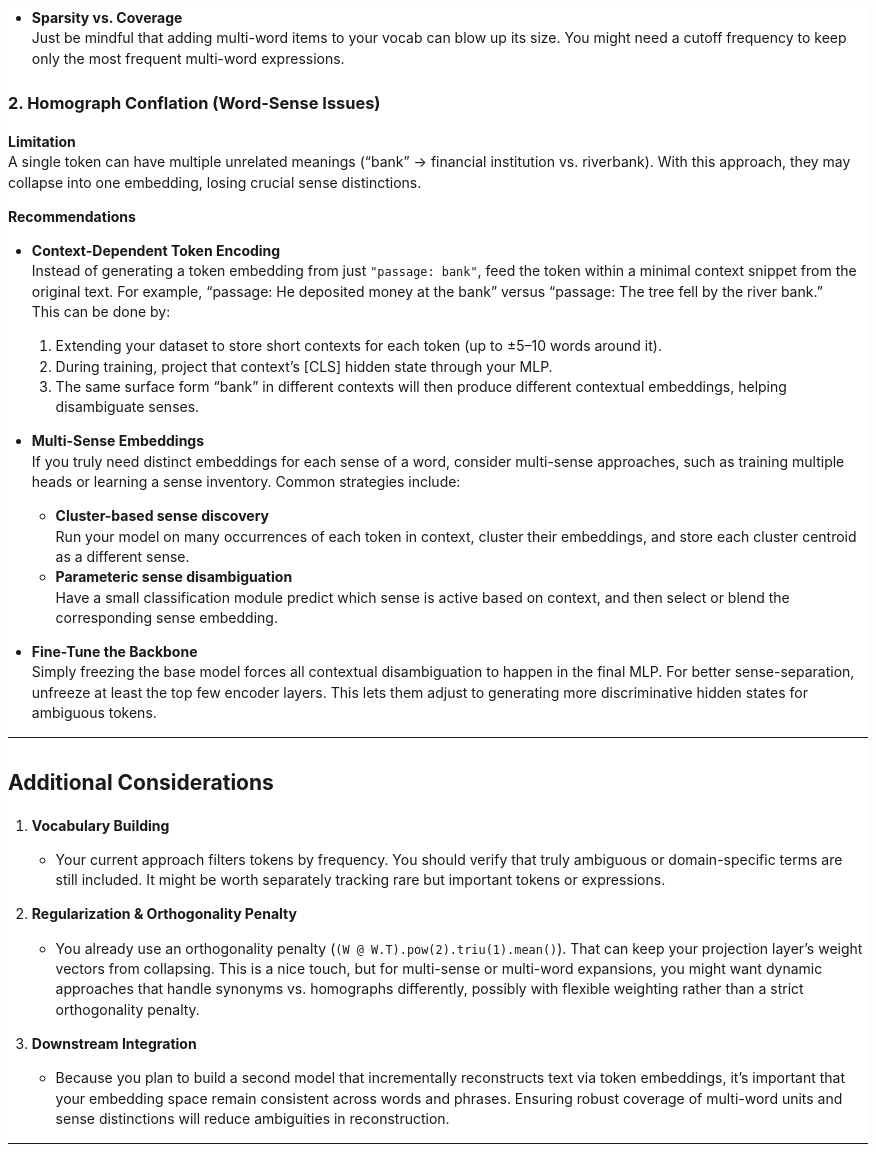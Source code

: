- **Sparsity vs. Coverage**  
  Just be mindful that adding multi-word items to your vocab can blow up its size. You might need a cutoff frequency to keep only the most frequent multi-word expressions.

### 2. Homograph Conflation (Word-Sense Issues)

**Limitation**  
A single token can have multiple unrelated meanings (“bank” → financial institution vs. riverbank). With this approach, they may collapse into one embedding, losing crucial sense distinctions.

**Recommendations**

- **Context-Dependent Token Encoding**  
  Instead of generating a token embedding from just `"passage: bank"`, feed the token within a minimal context snippet from the original text. For example, “passage: He deposited money at the bank” versus “passage: The tree fell by the river bank.”  
  This can be done by:
    1. Extending your dataset to store short contexts for each token (up to ±5–10 words around it).
    2. During training, project that context’s [CLS] hidden state through your MLP.
    3. The same surface form “bank” in different contexts will then produce different contextual embeddings, helping disambiguate senses.

- **Multi-Sense Embeddings**  
  If you truly need distinct embeddings for each sense of a word, consider multi-sense approaches, such as training multiple heads or learning a sense inventory. Common strategies include:
    - **Cluster-based sense discovery**  
      Run your model on many occurrences of each token in context, cluster their embeddings, and store each cluster centroid as a different sense.
    - **Parameteric sense disambiguation**  
      Have a small classification module predict which sense is active based on context, and then select or blend the corresponding sense embedding.

- **Fine-Tune the Backbone**  
  Simply freezing the base model forces all contextual disambiguation to happen in the final MLP. For better sense-separation, unfreeze at least the top few encoder layers. This lets them adjust to generating more discriminative hidden states for ambiguous tokens.

---

## Additional Considerations

1. **Vocabulary Building**
    - Your current approach filters tokens by frequency. You should verify that truly ambiguous or domain-specific terms are still included. It might be worth separately tracking rare but important tokens or expressions.

2. **Regularization & Orthogonality Penalty**
    - You already use an orthogonality penalty (`(W @ W.T).pow(2).triu(1).mean()`). That can keep your projection layer’s weight vectors from collapsing. This is a nice touch, but for multi-sense or multi-word expansions, you might want dynamic approaches that handle synonyms vs. homographs differently, possibly with flexible weighting rather than a strict orthogonality penalty.

3. **Downstream Integration**
    - Because you plan to build a second model that incrementally reconstructs text via token embeddings, it’s important that your embedding space remain consistent across words and phrases. Ensuring robust coverage of multi-word units and sense distinctions will reduce ambiguities in reconstruction.

---